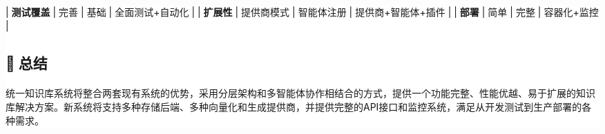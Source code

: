 | **测试覆盖** | 完善 | 基础 | 全面测试+自动化 |
| **扩展性** | 提供商模式 | 智能体注册 | 提供商+智能体+插件 |
| **部署** | 简单 | 完整 | 容器化+监控 |

## 📝 总结

统一知识库系统将整合两套现有系统的优势，采用分层架构和多智能体协作相结合的方式，提供一个功能完整、性能优越、易于扩展的知识库解决方案。新系统将支持多种存储后端、多种向量化和生成提供商，并提供完整的API接口和监控系统，满足从开发测试到生产部署的各种需求。